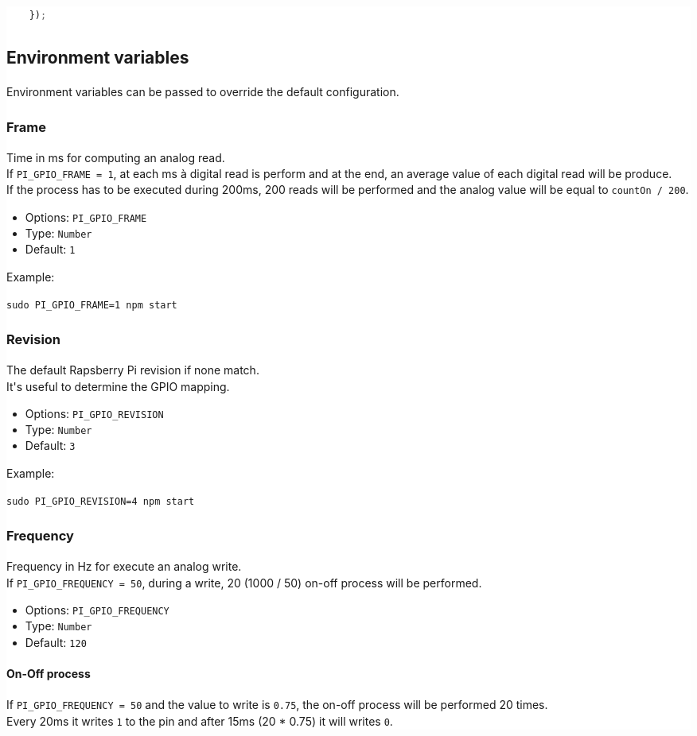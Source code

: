 ```javascript
    });
```
 

## Environment variables

Environment variables can be passed to override the default configuration.

### Frame

Time in ms for computing an analog read.  
If `PI_GPIO_FRAME = 1`, at each ms à digital read is perform and at the end, an average value of each digital read will be produce.  
If the process has to be executed during 200ms, 200 reads will be performed and the analog value will be equal to  `countOn / 200`.


- Options: `PI_GPIO_FRAME`
- Type: `Number`
- Default: `1`

Example: 

```shell
sudo PI_GPIO_FRAME=1 npm start
```

### Revision

The default Rapsberry Pi revision if none match.  
It's useful to determine the GPIO mapping.

- Options: `PI_GPIO_REVISION`
- Type: `Number`
- Default: `3`

Example: 

```shell
sudo PI_GPIO_REVISION=4 npm start
```

### Frequency

Frequency in Hz for execute an analog write.    
If `PI_GPIO_FREQUENCY = 50`, during a write, 20 (1000 / 50) on-off process will be performed.  

- Options: `PI_GPIO_FREQUENCY`
- Type: `Number`
- Default: `120`


#### On-Off process
If `PI_GPIO_FREQUENCY = 50` and the value to write is `0.75`, the on-off process will be performed 20 times.  
Every 20ms it writes `1` to the pin and after 15ms (20 * 0.75) it will writes `0`.  
